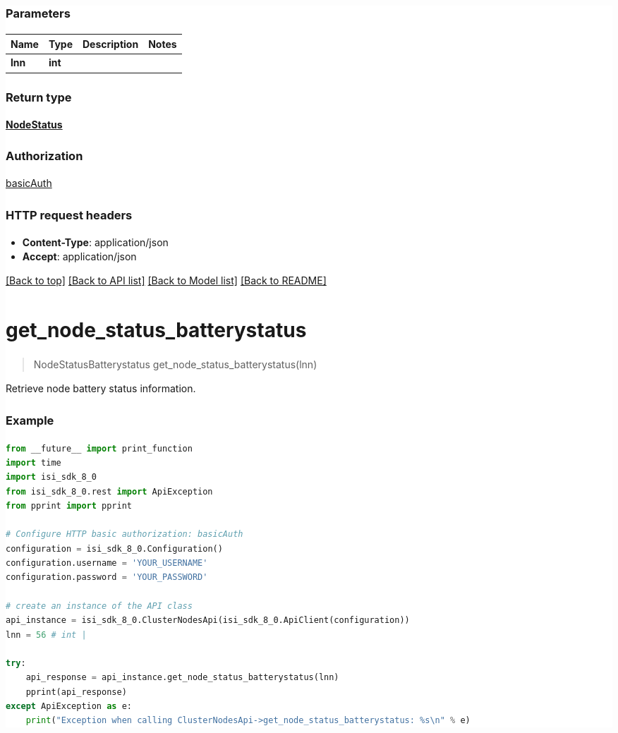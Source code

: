 ### Parameters

Name | Type | Description  | Notes
------------- | ------------- | ------------- | -------------
 **lnn** | **int**|  | 

### Return type

[**NodeStatus**](NodeStatus.md)

### Authorization

[basicAuth](../README.md#basicAuth)

### HTTP request headers

 - **Content-Type**: application/json
 - **Accept**: application/json

[[Back to top]](#) [[Back to API list]](../README.md#documentation-for-api-endpoints) [[Back to Model list]](../README.md#documentation-for-models) [[Back to README]](../README.md)

# **get_node_status_batterystatus**
> NodeStatusBatterystatus get_node_status_batterystatus(lnn)



Retrieve node battery status information.

### Example
```python
from __future__ import print_function
import time
import isi_sdk_8_0
from isi_sdk_8_0.rest import ApiException
from pprint import pprint

# Configure HTTP basic authorization: basicAuth
configuration = isi_sdk_8_0.Configuration()
configuration.username = 'YOUR_USERNAME'
configuration.password = 'YOUR_PASSWORD'

# create an instance of the API class
api_instance = isi_sdk_8_0.ClusterNodesApi(isi_sdk_8_0.ApiClient(configuration))
lnn = 56 # int | 

try:
    api_response = api_instance.get_node_status_batterystatus(lnn)
    pprint(api_response)
except ApiException as e:
    print("Exception when calling ClusterNodesApi->get_node_status_batterystatus: %s\n" % e)
```
